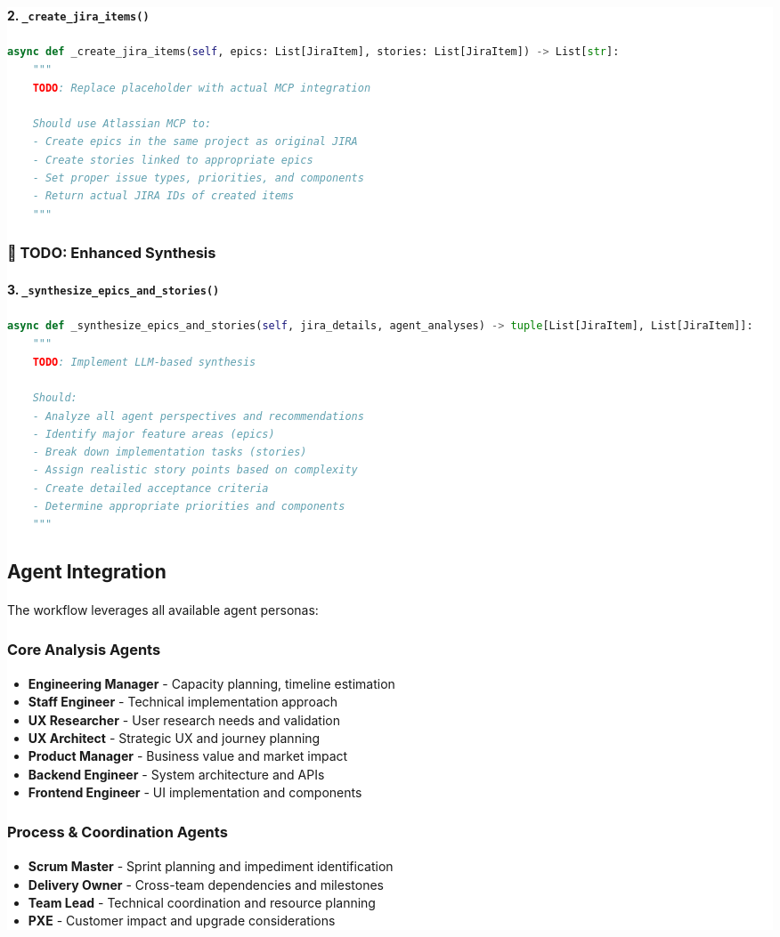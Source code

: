 #### 2. `_create_jira_items()`
```python
async def _create_jira_items(self, epics: List[JiraItem], stories: List[JiraItem]) -> List[str]:
    """
    TODO: Replace placeholder with actual MCP integration
    
    Should use Atlassian MCP to:
    - Create epics in the same project as original JIRA
    - Create stories linked to appropriate epics
    - Set proper issue types, priorities, and components
    - Return actual JIRA IDs of created items
    """
```

### 🔧 TODO: Enhanced Synthesis

#### 3. `_synthesize_epics_and_stories()`
```python
async def _synthesize_epics_and_stories(self, jira_details, agent_analyses) -> tuple[List[JiraItem], List[JiraItem]]:
    """
    TODO: Implement LLM-based synthesis
    
    Should:
    - Analyze all agent perspectives and recommendations
    - Identify major feature areas (epics) 
    - Break down implementation tasks (stories)
    - Assign realistic story points based on complexity
    - Create detailed acceptance criteria
    - Determine appropriate priorities and components
    """
```

## Agent Integration

The workflow leverages all available agent personas:

### Core Analysis Agents
- **Engineering Manager** - Capacity planning, timeline estimation
- **Staff Engineer** - Technical implementation approach  
- **UX Researcher** - User research needs and validation
- **UX Architect** - Strategic UX and journey planning
- **Product Manager** - Business value and market impact
- **Backend Engineer** - System architecture and APIs
- **Frontend Engineer** - UI implementation and components

### Process & Coordination Agents  
- **Scrum Master** - Sprint planning and impediment identification
- **Delivery Owner** - Cross-team dependencies and milestones
- **Team Lead** - Technical coordination and resource planning
- **PXE** - Customer impact and upgrade considerations
